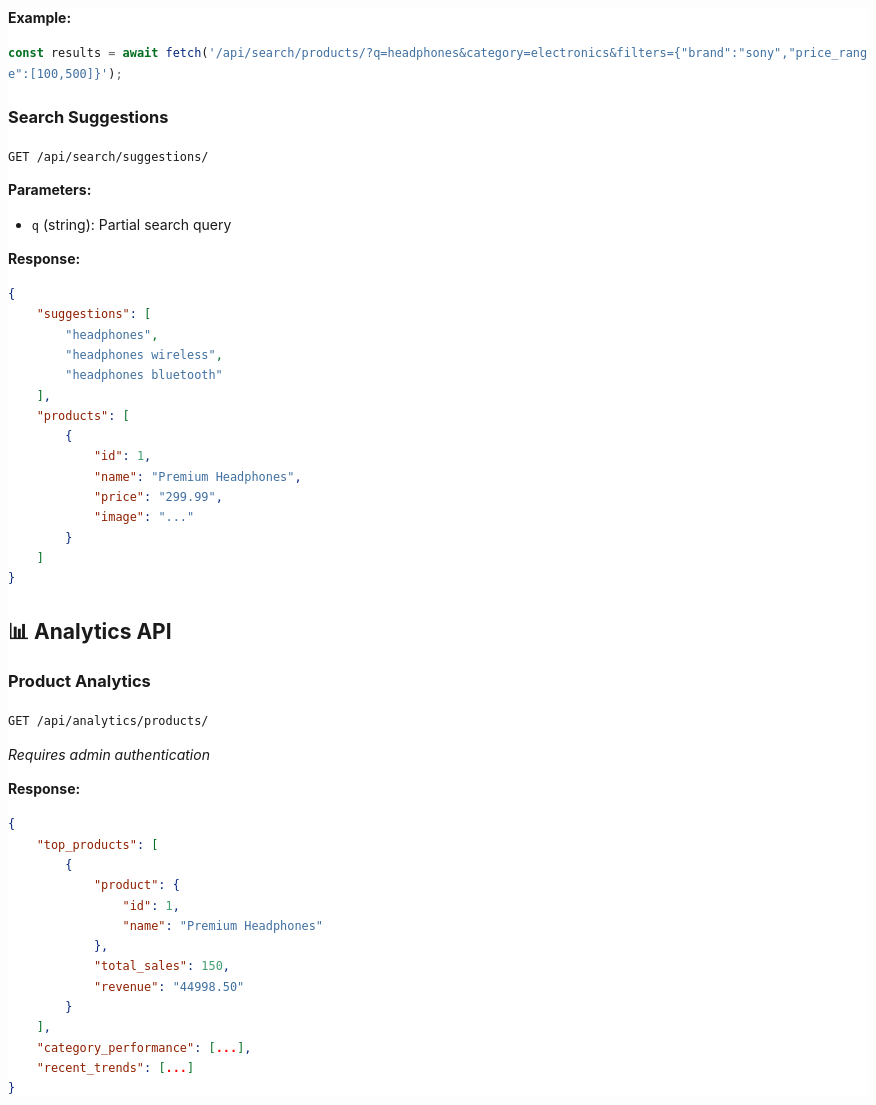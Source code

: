 **Example:**
```javascript
const results = await fetch('/api/search/products/?q=headphones&category=electronics&filters={"brand":"sony","price_range":[100,500]}');
```

### Search Suggestions
```http
GET /api/search/suggestions/
```

**Parameters:**
- `q` (string): Partial search query

**Response:**
```json
{
    "suggestions": [
        "headphones",
        "headphones wireless",
        "headphones bluetooth"
    ],
    "products": [
        {
            "id": 1,
            "name": "Premium Headphones",
            "price": "299.99",
            "image": "..."
        }
    ]
}
```

## 📊 Analytics API

### Product Analytics
```http
GET /api/analytics/products/
```
*Requires admin authentication*

**Response:**
```json
{
    "top_products": [
        {
            "product": {
                "id": 1,
                "name": "Premium Headphones"
            },
            "total_sales": 150,
            "revenue": "44998.50"
        }
    ],
    "category_performance": [...],
    "recent_trends": [...]
}
```
